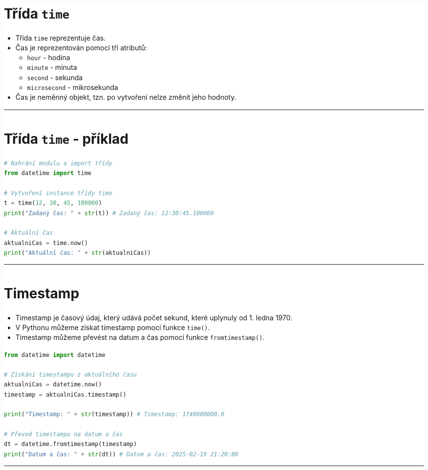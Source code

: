 
# Třída `time`

- Třída `time` reprezentuje čas.
- Čas je reprezentován pomocí tří atributů:
  - `hour` - hodina
  - `minute` - minuta
  - `second` - sekunda
  - `microsecond` - mikrosekunda
- Čas je neměnný objekt, tzn. po vytvoření nelze změnit jeho hodnoty.

---

# Třída `time` - příklad

```python
# Nahrání modulu a import třídy
from datetime import time

# Vytvoření instance třídy time
t = time(12, 30, 45, 100000)
print("Zadaný čas: " + str(t)) # Zadaný čas: 12:30:45.100000

# Aktuální čas
aktualniCas = time.now()
print("Aktuální čas: " + str(aktualniCas))
```

---

# Timestamp

- Timestamp je časový údaj, který udává počet sekund, které uplynuly od 1. ledna 1970.
- V Pythonu můžeme získat timestamp pomocí funkce `time()`.
- Timestamp můžeme převést na datum a čas pomocí funkce `fromtimestamp()`.

```python
from datetime import datetime

# Získání timestampu z aktuálního času
aktualniCas = datetime.now()
timestamp = aktualniCas.timestamp()

print("Timestamp: " + str(timestamp)) # Timestamp: 1740000000.0

# Převod timestampu na datum a čas
dt = datetime.fromtimestamp(timestamp)
print("Datum a čas: " + str(dt)) # Datum a čas: 2025-02-19 21:20:00
```

---
